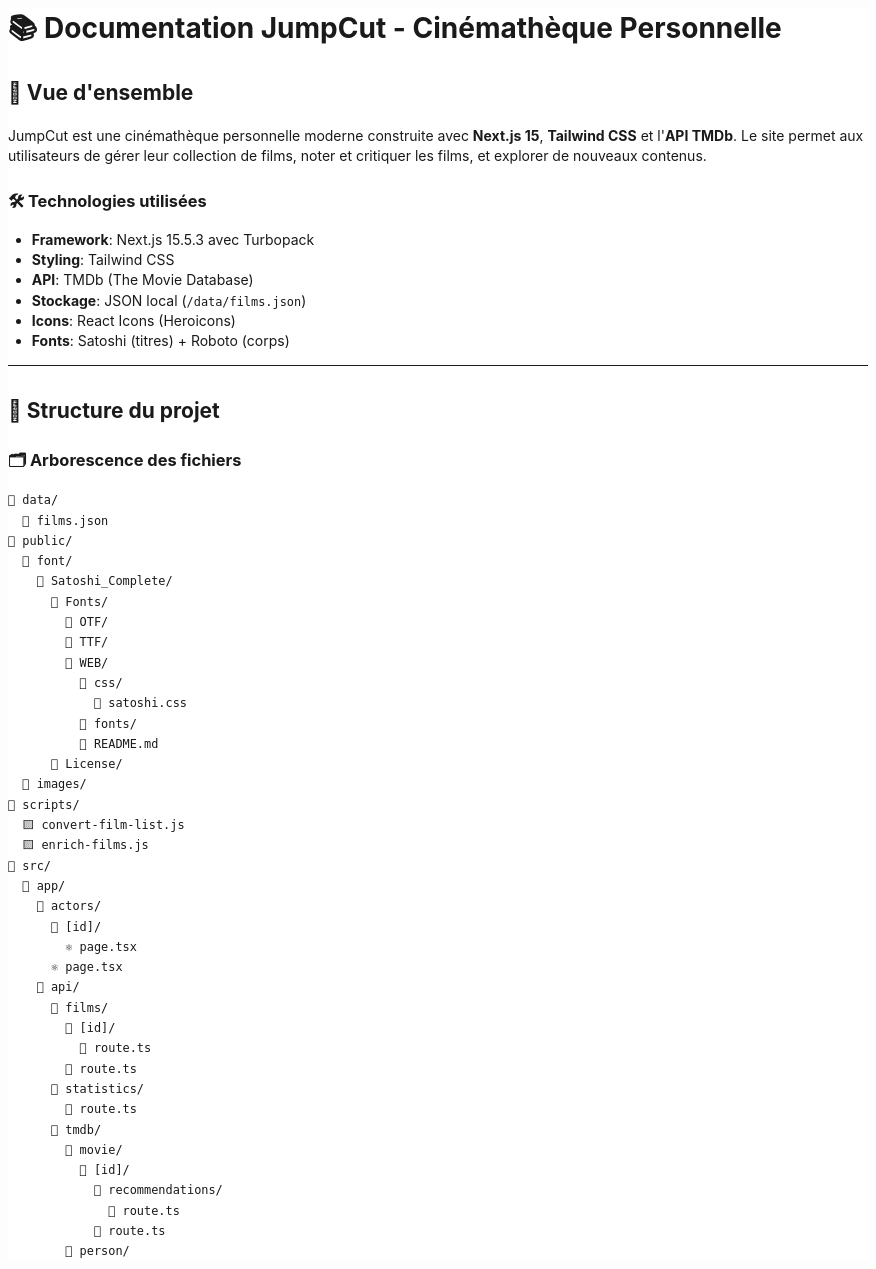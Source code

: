 # 📚 Documentation JumpCut - Cinémathèque Personnelle

## 🎯 Vue d'ensemble

JumpCut est une cinémathèque personnelle moderne construite avec **Next.js 15**, **Tailwind CSS** et l'**API TMDb**. Le site permet aux utilisateurs de gérer leur collection de films, noter et critiquer les films, et explorer de nouveaux contenus.

### 🛠️ Technologies utilisées

- **Framework**: Next.js 15.5.3 avec Turbopack
- **Styling**: Tailwind CSS
- **API**: TMDb (The Movie Database)
- **Stockage**: JSON local (`/data/films.json`)
- **Icons**: React Icons (Heroicons)
- **Fonts**: Satoshi (titres) + Roboto (corps)

---

## 📁 Structure du projet

### 🗂️ Arborescence des fichiers

```
📁 data/
  📄 films.json
📁 public/
  📁 font/
    📁 Satoshi_Complete/
      📁 Fonts/
        📁 OTF/
        📁 TTF/
        📁 WEB/
          📁 css/
            🎨 satoshi.css
          📁 fonts/
          📝 README.md
      📁 License/
  📁 images/
📁 scripts/
  🟨 convert-film-list.js
  🟨 enrich-films.js
📁 src/
  📁 app/
    📁 actors/
      📁 [id]/
        ⚛️ page.tsx
      ⚛️ page.tsx
    📁 api/
      📁 films/
        📁 [id]/
          🔷 route.ts
        🔷 route.ts
      📁 statistics/
        🔷 route.ts
      📁 tmdb/
        📁 movie/
          📁 [id]/
            📁 recommendations/
              🔷 route.ts
            🔷 route.ts
        📁 person/
```